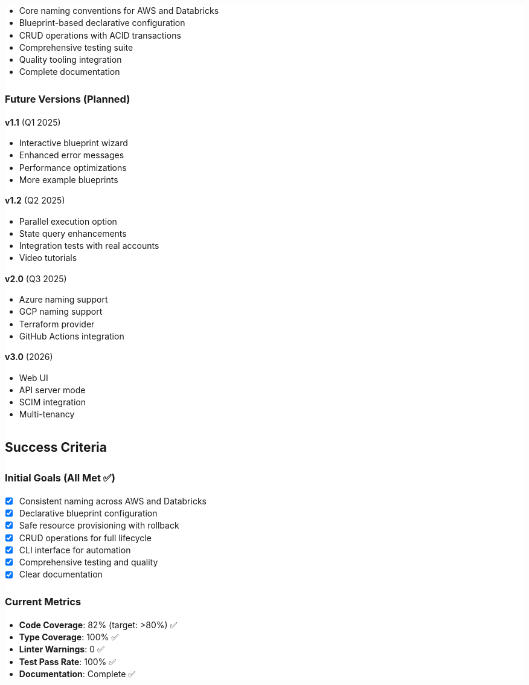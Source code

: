 - Core naming conventions for AWS and Databricks
- Blueprint-based declarative configuration
- CRUD operations with ACID transactions
- Comprehensive testing suite
- Quality tooling integration
- Complete documentation

### Future Versions (Planned)

**v1.1** (Q1 2025)

- Interactive blueprint wizard
- Enhanced error messages
- Performance optimizations
- More example blueprints

**v1.2** (Q2 2025)

- Parallel execution option
- State query enhancements
- Integration tests with real accounts
- Video tutorials

**v2.0** (Q3 2025)

- Azure naming support
- GCP naming support
- Terraform provider
- GitHub Actions integration

**v3.0** (2026)

- Web UI
- API server mode
- SCIM integration
- Multi-tenancy

## Success Criteria

### Initial Goals (All Met ✅)

- [x] Consistent naming across AWS and Databricks
- [x] Declarative blueprint configuration
- [x] Safe resource provisioning with rollback
- [x] CRUD operations for full lifecycle
- [x] CLI interface for automation
- [x] Comprehensive testing and quality
- [x] Clear documentation

### Current Metrics

- **Code Coverage**: 82% (target: >80%) ✅
- **Type Coverage**: 100% ✅
- **Linter Warnings**: 0 ✅
- **Test Pass Rate**: 100% ✅
- **Documentation**: Complete ✅
